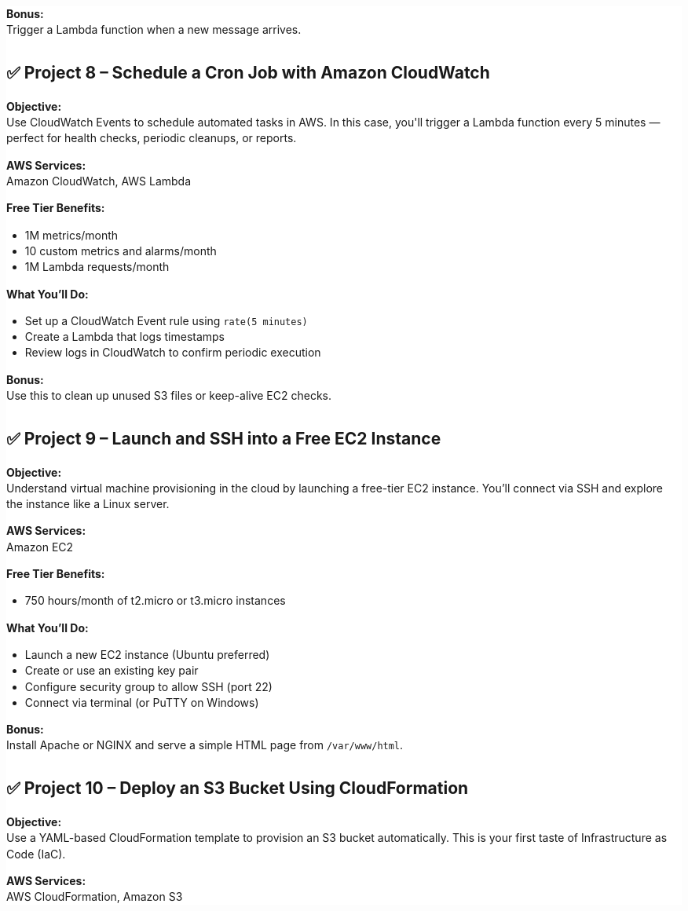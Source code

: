 **Bonus:**  
Trigger a Lambda function when a new message arrives.



## ✅ Project 8 – Schedule a Cron Job with Amazon CloudWatch
**Objective:**  
Use CloudWatch Events to schedule automated tasks in AWS. In this case, you'll trigger a Lambda function every 5 minutes — perfect for health checks, periodic cleanups, or reports.

**AWS Services:**  
Amazon CloudWatch, AWS Lambda

**Free Tier Benefits:**  
- 1M metrics/month  
- 10 custom metrics and alarms/month  
- 1M Lambda requests/month

**What You’ll Do:**  
- Set up a CloudWatch Event rule using `rate(5 minutes)`  
- Create a Lambda that logs timestamps  
- Review logs in CloudWatch to confirm periodic execution

**Bonus:**  
Use this to clean up unused S3 files or keep-alive EC2 checks.



## ✅ Project 9 – Launch and SSH into a Free EC2 Instance
**Objective:**  
Understand virtual machine provisioning in the cloud by launching a free-tier EC2 instance. You’ll connect via SSH and explore the instance like a Linux server.

**AWS Services:**  
Amazon EC2

**Free Tier Benefits:**  
- 750 hours/month of t2.micro or t3.micro instances

**What You’ll Do:**  
- Launch a new EC2 instance (Ubuntu preferred)  
- Create or use an existing key pair  
- Configure security group to allow SSH (port 22)  
- Connect via terminal (or PuTTY on Windows)

**Bonus:**  
Install Apache or NGINX and serve a simple HTML page from `/var/www/html`.



## ✅ Project 10 – Deploy an S3 Bucket Using CloudFormation
**Objective:**  
Use a YAML-based CloudFormation template to provision an S3 bucket automatically. This is your first taste of Infrastructure as Code (IaC).

**AWS Services:**  
AWS CloudFormation, Amazon S3
